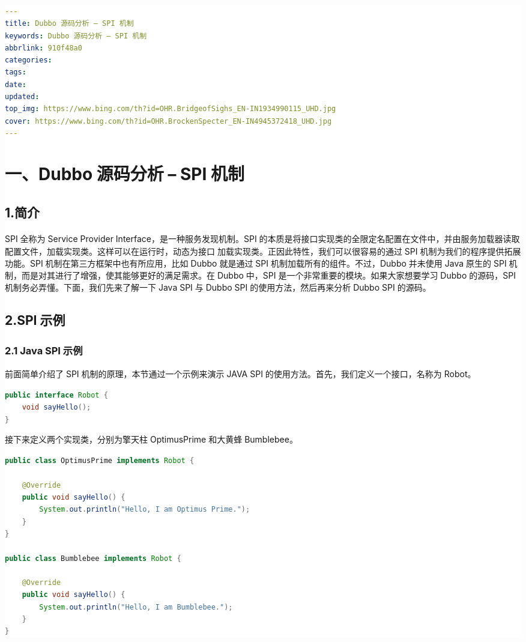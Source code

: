 ```yaml
---
title: Dubbo 源码分析 – SPI 机制
keywords: Dubbo 源码分析 – SPI 机制
abbrlink: 910f48a0
categories:
tags:
date:
updated:
top_img: https://www.bing.com/th?id=OHR.BridgeofSighs_EN-IN1934990115_UHD.jpg
cover: https://www.bing.com/th?id=OHR.BrockenSpecter_EN-IN4945372418_UHD.jpg
---
```

# 一、Dubbo 源码分析 – SPI 机制

## 1.简介

SPI 全称为 Service Provider Interface，是一种服务发现机制。SPI 的本质是将接口实现类的全限定名配置在文件中，并由服务加载器读取配置文件，加载实现类。这样可以在运行时，动态为接口 加载实现类。正因此特性，我们可以很容易的通过 SPI 机制为我们的程序提供拓展功能。SPI 机制在第三方框架中也有所应用，比如 Dubbo 就是通过 SPI 机制加载所有的组件。不过，Dubbo 并未使用 Java 原生的 SPI 机制，而是对其进行了增强，使其能够更好的满足需求。在 Dubbo 中，SPI 是一个非常重要的模块。如果大家想要学习 Dubbo 的源码，SPI 机制务必弄懂。下面，我们先来了解一下 Java SPI 与 Dubbo SPI 的使用方法，然后再来分析 Dubbo SPI 的源码。

## 2.SPI 示例

### 2.1 Java SPI 示例

前面简单介绍了 SPI 机制的原理，本节通过一个示例来演示 JAVA SPI 的使用方法。首先，我们定义一个接口，名称为 Robot。

```JAVA
public interface Robot {
    void sayHello();
}
```

接下来定义两个实现类，分别为擎天柱 OptimusPrime 和大黄蜂 Bumblebee。

```JAVA
public class OptimusPrime implements Robot {

    @Override
    public void sayHello() {
        System.out.println("Hello, I am Optimus Prime.");
    }
}

public class Bumblebee implements Robot {

    @Override
    public void sayHello() {
        System.out.println("Hello, I am Bumblebee.");
    }
}
```
